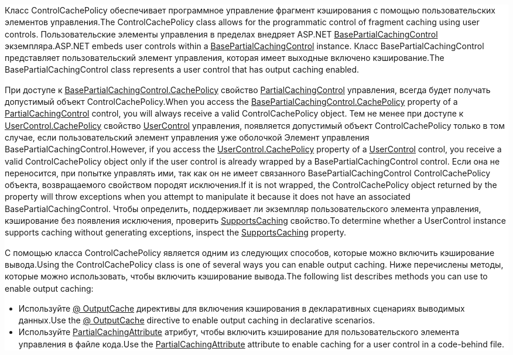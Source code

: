 <span data-ttu-id="aadfb-253">Класс ControlCachePolicy обеспечивает программное управление фрагмент кэширования с помощью пользовательских элементов управления.</span><span class="sxs-lookup"><span data-stu-id="aadfb-253">The ControlCachePolicy class allows for the programmatic control of fragment caching using user controls.</span></span> <span data-ttu-id="aadfb-254">Пользовательские элементы управления в пределах внедряет ASP.NET [BasePartialCachingControl](https://msdn.microsoft.com/en-us/library/system.web.ui.basepartialcachingcontrol.aspx) экземпляра.</span><span class="sxs-lookup"><span data-stu-id="aadfb-254">ASP.NET embeds user controls within a [BasePartialCachingControl](https://msdn.microsoft.com/en-us/library/system.web.ui.basepartialcachingcontrol.aspx) instance.</span></span> <span data-ttu-id="aadfb-255">Класс BasePartialCachingControl представляет пользовательский элемент управления, которая имеет выходные включено кэширование.</span><span class="sxs-lookup"><span data-stu-id="aadfb-255">The BasePartialCachingControl class represents a user control that has output caching enabled.</span></span>

<span data-ttu-id="aadfb-256">При доступе к [BasePartialCachingControl.CachePolicy](https://msdn.microsoft.com/en-us/library/system.web.ui.basepartialcachingcontrol.cachepolicy.aspx) свойство [PartialCachingControl](https://msdn.microsoft.com/en-us/library/system.web.ui.partialcachingcontrol.aspx) управления, всегда будет получать допустимый объект ControlCachePolicy.</span><span class="sxs-lookup"><span data-stu-id="aadfb-256">When you access the [BasePartialCachingControl.CachePolicy](https://msdn.microsoft.com/en-us/library/system.web.ui.basepartialcachingcontrol.cachepolicy.aspx) property of a [PartialCachingControl](https://msdn.microsoft.com/en-us/library/system.web.ui.partialcachingcontrol.aspx) control, you will always receive a valid ControlCachePolicy object.</span></span> <span data-ttu-id="aadfb-257">Тем не менее при доступе к [UserControl.CachePolicy](https://msdn.microsoft.com/en-us/library/system.web.ui.usercontrol.cachepolicy.aspx) свойство [UserControl](https://msdn.microsoft.com/en-us/library/system.web.ui.usercontrol.aspx) управления, появляется допустимый объект ControlCachePolicy только в том случае, если пользовательский элемент управления уже оболочкой Элемент управления BasePartialCachingControl.</span><span class="sxs-lookup"><span data-stu-id="aadfb-257">However, if you access the [UserControl.CachePolicy](https://msdn.microsoft.com/en-us/library/system.web.ui.usercontrol.cachepolicy.aspx) property of a [UserControl](https://msdn.microsoft.com/en-us/library/system.web.ui.usercontrol.aspx) control, you receive a valid ControlCachePolicy object only if the user control is already wrapped by a BasePartialCachingControl control.</span></span> <span data-ttu-id="aadfb-258">Если она не переносится, при попытке управлять ими, так как он не имеет связанного BasePartialCachingControl ControlCachePolicy объекта, возвращаемого свойством породят исключения.</span><span class="sxs-lookup"><span data-stu-id="aadfb-258">If it is not wrapped, the ControlCachePolicy object returned by the property will throw exceptions when you attempt to manipulate it because it does not have an associated BasePartialCachingControl.</span></span> <span data-ttu-id="aadfb-259">Чтобы определить, поддерживает ли экземпляр пользовательского элемента управления, кэширование без появления исключения, проверить [SupportsCaching](https://msdn.microsoft.com/en-us/library/system.web.ui.controlcachepolicy.supportscaching.aspx) свойство.</span><span class="sxs-lookup"><span data-stu-id="aadfb-259">To determine whether a UserControl instance supports caching without generating exceptions, inspect the [SupportsCaching](https://msdn.microsoft.com/en-us/library/system.web.ui.controlcachepolicy.supportscaching.aspx) property.</span></span>

<span data-ttu-id="aadfb-260">С помощью класса ControlCachePolicy является одним из следующих способов, которые можно включить кэширование вывода.</span><span class="sxs-lookup"><span data-stu-id="aadfb-260">Using the ControlCachePolicy class is one of several ways you can enable output caching.</span></span> <span data-ttu-id="aadfb-261">Ниже перечислены методы, которые можно использовать, чтобы включить кэширование вывода.</span><span class="sxs-lookup"><span data-stu-id="aadfb-261">The following list describes methods you can use to enable output caching:</span></span>

- <span data-ttu-id="aadfb-262">Используйте [@ OutputCache](https://msdn.microsoft.com/en-us/library/hdxfb6cy.aspx) директивы для включения кэширования в декларативных сценариях выводимых данных.</span><span class="sxs-lookup"><span data-stu-id="aadfb-262">Use the [@ OutputCache](https://msdn.microsoft.com/en-us/library/hdxfb6cy.aspx) directive to enable output caching in declarative scenarios.</span></span>
- <span data-ttu-id="aadfb-263">Используйте [PartialCachingAttribute](https://msdn.microsoft.com/en-us/library/system.web.ui.partialcachingattribute.aspx) атрибут, чтобы включить кэширование для пользовательского элемента управления в файле кода.</span><span class="sxs-lookup"><span data-stu-id="aadfb-263">Use the [PartialCachingAttribute](https://msdn.microsoft.com/en-us/library/system.web.ui.partialcachingattribute.aspx) attribute to enable caching for a user control in a code-behind file.</span></span>